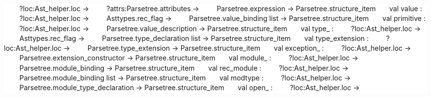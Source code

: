 &nbsp;&nbsp;&nbsp;&nbsp;&nbsp;&nbsp;&nbsp;&nbsp;?loc:<span class="constructor">Ast_helper</span>.loc&nbsp;<span class="keywordsign">-&gt;</span>
&nbsp;&nbsp;&nbsp;&nbsp;&nbsp;&nbsp;&nbsp;&nbsp;?attrs:<span class="constructor">Parsetree</span>.attributes&nbsp;<span class="keywordsign">-&gt;</span>
&nbsp;&nbsp;&nbsp;&nbsp;&nbsp;&nbsp;&nbsp;&nbsp;<span class="constructor">Parsetree</span>.expression&nbsp;<span class="keywordsign">-&gt;</span>&nbsp;<span class="constructor">Parsetree</span>.structure_item
&nbsp;&nbsp;&nbsp;&nbsp;&nbsp;&nbsp;<span class="keyword">val</span>&nbsp;value&nbsp;:
&nbsp;&nbsp;&nbsp;&nbsp;&nbsp;&nbsp;&nbsp;&nbsp;?loc:<span class="constructor">Ast_helper</span>.loc&nbsp;<span class="keywordsign">-&gt;</span>
&nbsp;&nbsp;&nbsp;&nbsp;&nbsp;&nbsp;&nbsp;&nbsp;<span class="constructor">Asttypes</span>.rec_flag&nbsp;<span class="keywordsign">-&gt;</span>
&nbsp;&nbsp;&nbsp;&nbsp;&nbsp;&nbsp;&nbsp;&nbsp;<span class="constructor">Parsetree</span>.value_binding&nbsp;list&nbsp;<span class="keywordsign">-&gt;</span>&nbsp;<span class="constructor">Parsetree</span>.structure_item
&nbsp;&nbsp;&nbsp;&nbsp;&nbsp;&nbsp;<span class="keyword">val</span>&nbsp;primitive&nbsp;:
&nbsp;&nbsp;&nbsp;&nbsp;&nbsp;&nbsp;&nbsp;&nbsp;?loc:<span class="constructor">Ast_helper</span>.loc&nbsp;<span class="keywordsign">-&gt;</span>
&nbsp;&nbsp;&nbsp;&nbsp;&nbsp;&nbsp;&nbsp;&nbsp;<span class="constructor">Parsetree</span>.value_description&nbsp;<span class="keywordsign">-&gt;</span>&nbsp;<span class="constructor">Parsetree</span>.structure_item
&nbsp;&nbsp;&nbsp;&nbsp;&nbsp;&nbsp;<span class="keyword">val</span>&nbsp;type_&nbsp;:
&nbsp;&nbsp;&nbsp;&nbsp;&nbsp;&nbsp;&nbsp;&nbsp;?loc:<span class="constructor">Ast_helper</span>.loc&nbsp;<span class="keywordsign">-&gt;</span>
&nbsp;&nbsp;&nbsp;&nbsp;&nbsp;&nbsp;&nbsp;&nbsp;<span class="constructor">Asttypes</span>.rec_flag&nbsp;<span class="keywordsign">-&gt;</span>
&nbsp;&nbsp;&nbsp;&nbsp;&nbsp;&nbsp;&nbsp;&nbsp;<span class="constructor">Parsetree</span>.type_declaration&nbsp;list&nbsp;<span class="keywordsign">-&gt;</span>&nbsp;<span class="constructor">Parsetree</span>.structure_item
&nbsp;&nbsp;&nbsp;&nbsp;&nbsp;&nbsp;<span class="keyword">val</span>&nbsp;type_extension&nbsp;:
&nbsp;&nbsp;&nbsp;&nbsp;&nbsp;&nbsp;&nbsp;&nbsp;?loc:<span class="constructor">Ast_helper</span>.loc&nbsp;<span class="keywordsign">-&gt;</span>
&nbsp;&nbsp;&nbsp;&nbsp;&nbsp;&nbsp;&nbsp;&nbsp;<span class="constructor">Parsetree</span>.type_extension&nbsp;<span class="keywordsign">-&gt;</span>&nbsp;<span class="constructor">Parsetree</span>.structure_item
&nbsp;&nbsp;&nbsp;&nbsp;&nbsp;&nbsp;<span class="keyword">val</span>&nbsp;exception_&nbsp;:
&nbsp;&nbsp;&nbsp;&nbsp;&nbsp;&nbsp;&nbsp;&nbsp;?loc:<span class="constructor">Ast_helper</span>.loc&nbsp;<span class="keywordsign">-&gt;</span>
&nbsp;&nbsp;&nbsp;&nbsp;&nbsp;&nbsp;&nbsp;&nbsp;<span class="constructor">Parsetree</span>.extension_constructor&nbsp;<span class="keywordsign">-&gt;</span>&nbsp;<span class="constructor">Parsetree</span>.structure_item
&nbsp;&nbsp;&nbsp;&nbsp;&nbsp;&nbsp;<span class="keyword">val</span>&nbsp;module_&nbsp;:
&nbsp;&nbsp;&nbsp;&nbsp;&nbsp;&nbsp;&nbsp;&nbsp;?loc:<span class="constructor">Ast_helper</span>.loc&nbsp;<span class="keywordsign">-&gt;</span>
&nbsp;&nbsp;&nbsp;&nbsp;&nbsp;&nbsp;&nbsp;&nbsp;<span class="constructor">Parsetree</span>.module_binding&nbsp;<span class="keywordsign">-&gt;</span>&nbsp;<span class="constructor">Parsetree</span>.structure_item
&nbsp;&nbsp;&nbsp;&nbsp;&nbsp;&nbsp;<span class="keyword">val</span>&nbsp;rec_module&nbsp;:
&nbsp;&nbsp;&nbsp;&nbsp;&nbsp;&nbsp;&nbsp;&nbsp;?loc:<span class="constructor">Ast_helper</span>.loc&nbsp;<span class="keywordsign">-&gt;</span>
&nbsp;&nbsp;&nbsp;&nbsp;&nbsp;&nbsp;&nbsp;&nbsp;<span class="constructor">Parsetree</span>.module_binding&nbsp;list&nbsp;<span class="keywordsign">-&gt;</span>&nbsp;<span class="constructor">Parsetree</span>.structure_item
&nbsp;&nbsp;&nbsp;&nbsp;&nbsp;&nbsp;<span class="keyword">val</span>&nbsp;modtype&nbsp;:
&nbsp;&nbsp;&nbsp;&nbsp;&nbsp;&nbsp;&nbsp;&nbsp;?loc:<span class="constructor">Ast_helper</span>.loc&nbsp;<span class="keywordsign">-&gt;</span>
&nbsp;&nbsp;&nbsp;&nbsp;&nbsp;&nbsp;&nbsp;&nbsp;<span class="constructor">Parsetree</span>.module_type_declaration&nbsp;<span class="keywordsign">-&gt;</span>&nbsp;<span class="constructor">Parsetree</span>.structure_item
&nbsp;&nbsp;&nbsp;&nbsp;&nbsp;&nbsp;<span class="keyword">val</span>&nbsp;open_&nbsp;:
&nbsp;&nbsp;&nbsp;&nbsp;&nbsp;&nbsp;&nbsp;&nbsp;?loc:<span class="constructor">Ast_helper</span>.loc&nbsp;<span class="keywordsign">-&gt;</span>